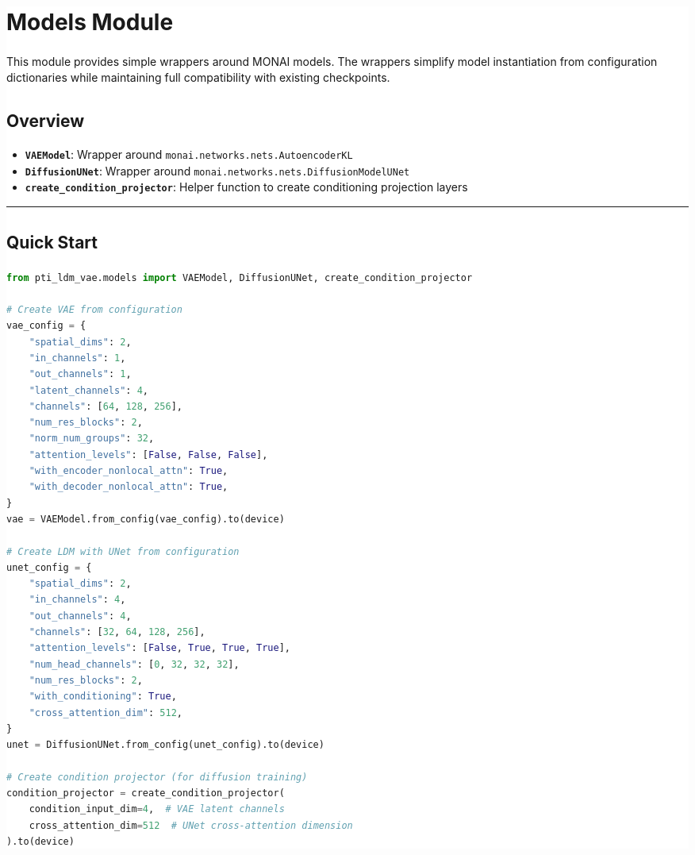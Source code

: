 # Models Module

This module provides simple wrappers around MONAI models.
The wrappers simplify model instantiation from configuration dictionaries while maintaining full compatibility
with existing checkpoints.

## Overview

- **`VAEModel`**: Wrapper around `monai.networks.nets.AutoencoderKL`
- **`DiffusionUNet`**: Wrapper around `monai.networks.nets.DiffusionModelUNet`
- **`create_condition_projector`**: Helper function to create conditioning projection layers

______________________________________________________________________

## Quick Start

```python
from pti_ldm_vae.models import VAEModel, DiffusionUNet, create_condition_projector

# Create VAE from configuration
vae_config = {
    "spatial_dims": 2,
    "in_channels": 1,
    "out_channels": 1,
    "latent_channels": 4,
    "channels": [64, 128, 256],
    "num_res_blocks": 2,
    "norm_num_groups": 32,
    "attention_levels": [False, False, False],
    "with_encoder_nonlocal_attn": True,
    "with_decoder_nonlocal_attn": True,
}
vae = VAEModel.from_config(vae_config).to(device)

# Create LDM with UNet from configuration
unet_config = {
    "spatial_dims": 2,
    "in_channels": 4,
    "out_channels": 4,
    "channels": [32, 64, 128, 256],
    "attention_levels": [False, True, True, True],
    "num_head_channels": [0, 32, 32, 32],
    "num_res_blocks": 2,
    "with_conditioning": True,
    "cross_attention_dim": 512,
}
unet = DiffusionUNet.from_config(unet_config).to(device)

# Create condition projector (for diffusion training)
condition_projector = create_condition_projector(
    condition_input_dim=4,  # VAE latent channels
    cross_attention_dim=512  # UNet cross-attention dimension
).to(device)
```
